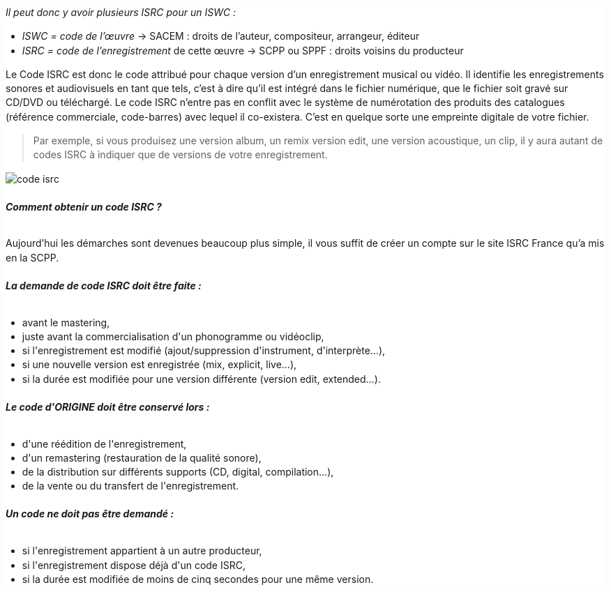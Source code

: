 _Il peut donc y avoir plusieurs ISRC pour un ISWC :_

- _ISWC = code de l’œuvre_ → SACEM : droits de l’auteur, compositeur, arrangeur, éditeur
- _ISRC = code de l’enregistrement_ de cette œuvre → SCPP ou SPPF : droits voisins du producteur

Le Code ISRC est donc le code attribué pour chaque version d’un enregistrement musical ou vidéo. Il identifie les enregistrements sonores et audiovisuels en tant que tels, c’est à dire qu’il est intégré dans le fichier numérique, que le fichier soit gravé sur CD/DVD ou téléchargé. Le code ISRC n’entre pas en conflit avec le système de numérotation des produits des catalogues (référence commerciale, code-barres) avec lequel il co-existera. C’est en quelque sorte une empreinte digitale de votre fichier.

> Par exemple, si vous produisez une version album, un remix version edit, une version acoustique, un clip, il y aura autant de codes ISRC à indiquer que de versions de votre enregistrement.

![code isrc](https://www.sppf.com/wp-content/uploads/2022/04/isrc.png)

###### **Comment obtenir un code ISRC ?**

Aujourd’hui les démarches sont devenues beaucoup plus simple, il vous suffit de créer un compte sur le site ISRC France qu’a mis en la SCPP.

###### **La demande de code ISRC doit être faite :**

- avant le mastering,
- juste avant la commercialisation d'un phonogramme ou vidéoclip,
- si l'enregistrement est modifié (ajout/suppression d'instrument, d'interprète…),
- si une nouvelle version est enregistrée (mix, explicit, live…),
- si la durée est modifiée pour une version différente (version edit, extended…).

###### **Le code d'ORIGINE doit être conservé lors :**

- d'une réédition de l'enregistrement,
- d'un remastering (restauration de la qualité sonore),
- de la distribution sur différents supports (CD, digital, compilation…),
- de la vente ou du transfert de l'enregistrement.

###### **Un code ne doit pas être demandé :**

- si l'enregistrement appartient à un autre producteur,
- si l'enregistrement dispose déjà d'un code ISRC,
- si la durée est modifiée de moins de cinq secondes pour une même version.
